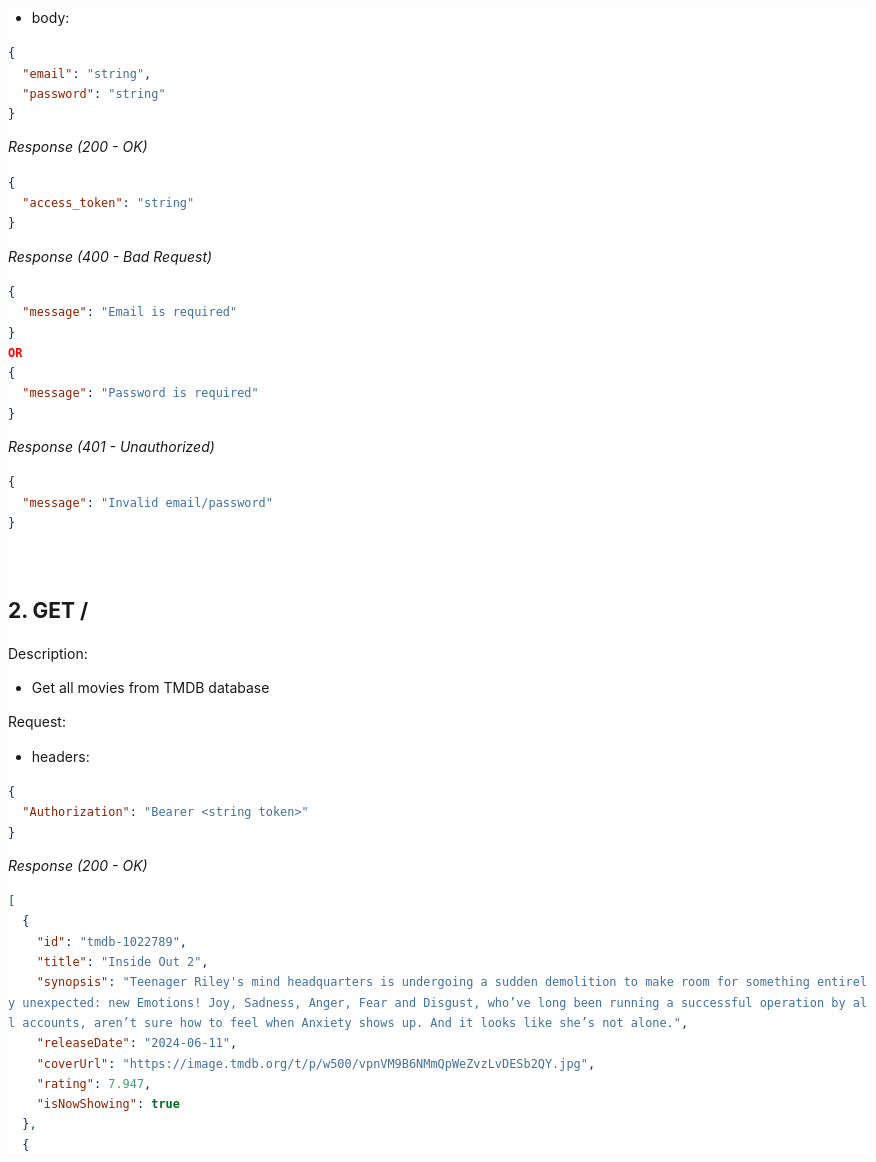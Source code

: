- body:

```json
{
  "email": "string",
  "password": "string"
}
```

_Response (200 - OK)_

```json
{
  "access_token": "string"
}
```

_Response (400 - Bad Request)_

```json
{
  "message": "Email is required"
}
OR
{
  "message": "Password is required"
}
```

_Response (401 - Unauthorized)_

```json
{
  "message": "Invalid email/password"
}
```

&nbsp;

## 2. GET /

Description:

- Get all movies from TMDB database

Request:

- headers:

```json
{
  "Authorization": "Bearer <string token>"
}
```

_Response (200 - OK)_

```json
[
  {
    "id": "tmdb-1022789",
    "title": "Inside Out 2",
    "synopsis": "Teenager Riley's mind headquarters is undergoing a sudden demolition to make room for something entirely unexpected: new Emotions! Joy, Sadness, Anger, Fear and Disgust, who’ve long been running a successful operation by all accounts, aren’t sure how to feel when Anxiety shows up. And it looks like she’s not alone.",
    "releaseDate": "2024-06-11",
    "coverUrl": "https://image.tmdb.org/t/p/w500/vpnVM9B6NMmQpWeZvzLvDESb2QY.jpg",
    "rating": 7.947,
    "isNowShowing": true
  },
  {
```